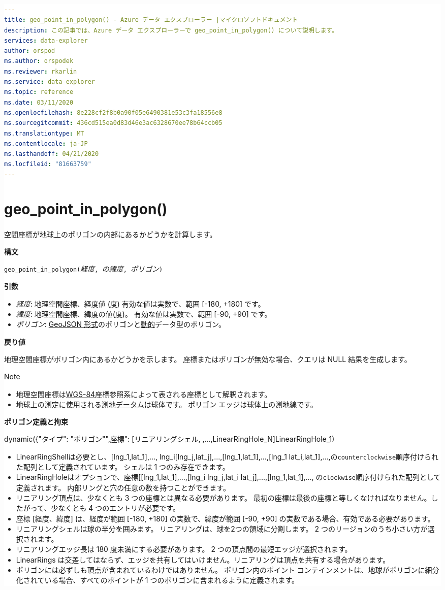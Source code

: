 ```yaml
---
title: geo_point_in_polygon() - Azure データ エクスプローラー |マイクロソフトドキュメント
description: この記事では、Azure データ エクスプローラーで geo_point_in_polygon() について説明します。
services: data-explorer
author: orspod
ms.author: orspodek
ms.reviewer: rkarlin
ms.service: data-explorer
ms.topic: reference
ms.date: 03/11/2020
ms.openlocfilehash: 8e228cf2f8b0a90f05e6490381e53c3fa18556e8
ms.sourcegitcommit: 436cd515ea0d83d46e3ac6328670ee78b64ccb05
ms.translationtype: MT
ms.contentlocale: ja-JP
ms.lasthandoff: 04/21/2020
ms.locfileid: "81663759"
---
```

# <a name="geo_point_in_polygon"></a>geo_point_in_polygon()

空間座標が地球上のポリゴンの内部にあるかどうかを計算します。

**構文**

`geo_point_in_polygon(`*経度*`, `*の緯度*`, `*ポリゴン*`)`

**引数**

* *経度*: 地理空間座標、経度値 (度) 有効な値は実数で、範囲 [-180, +180] です。
* *緯度*: 地理空間座標、緯度の値(度)。 有効な値は実数で、範囲 [-90, +90] です。
* *ポリゴン*: [GeoJSON 形式](https://tools.ietf.org/html/rfc7946)のポリゴンと[動的](./scalar-data-types/dynamic.md)データ型のポリゴン。

**戻り値**

地理空間座標がポリゴン内にあるかどうかを示します。 座標またはポリゴンが無効な場合、クエリは NULL 結果を生成します。 

> [!NOTE]
> * 地理空間座標は[WGS-84](https://earth-info.nga.mil/GandG/update/index.php?action=home)座標参照系によって表される座標として解釈されます。
> * 地球上の測定に使用される[測地データム](https://en.wikipedia.org/wiki/Geodetic_datum)は球体です。 ポリゴン エッジは球体上の測地線です。

**ポリゴン定義と拘束**

dynamic({"タイプ": "ポリゴン"",座標": [リニアリングシェル, ,...,LinearRingHole_N]LinearRingHole_1)

* LinearRingShellは必要とし、[lng_1,lat_1],..., lng_i[lng_j,lat_j],...,[lng_1,lat_1],...,[lng_1 lat_i,lat_1],...,の`counterclockwise`順序付けられた配列として定義されています。 シェルは 1 つのみ存在できます。
* LinearRingHoleはオプションで、座標[[lng_1,lat_1],...,[lng_i lng_j,lat_i lat_j],...,[lng_1,lat_1],..., の`clockwise`順序付けられた配列として定義されます。 内部リングと穴の任意の数を持つことができます。
* リニアリング頂点は、少なくとも 3 つの座標とは異なる必要があります。 最初の座標は最後の座標と等しくなければなりません。したがって、少なくとも 4 つのエントリが必要です。
* 座標 [経度、緯度] は、経度が範囲 [-180, +180] の実数で、緯度が範囲 [-90, +90] の実数である場合、有効である必要があります。
* リニアリングシェルは球の半分を囲みます。 リニアリングは、球を2つの領域に分割します。 2 つのリージョンのうち小さい方が選択されます。
* リニアリングエッジ長は 180 度未満にする必要があります。 2 つの頂点間の最短エッジが選択されます。
* LinearRings は交差してはならず、エッジを共有してはいけません。リニアリングは頂点を共有する場合があります。
* ポリゴンには必ずしも頂点が含まれているわけではありません。 ポリゴン内のポイント コンテインメントは、地球がポリゴンに細分化されている場合、すべてのポイントが 1 つのポリゴンに含まれるように定義されます。
